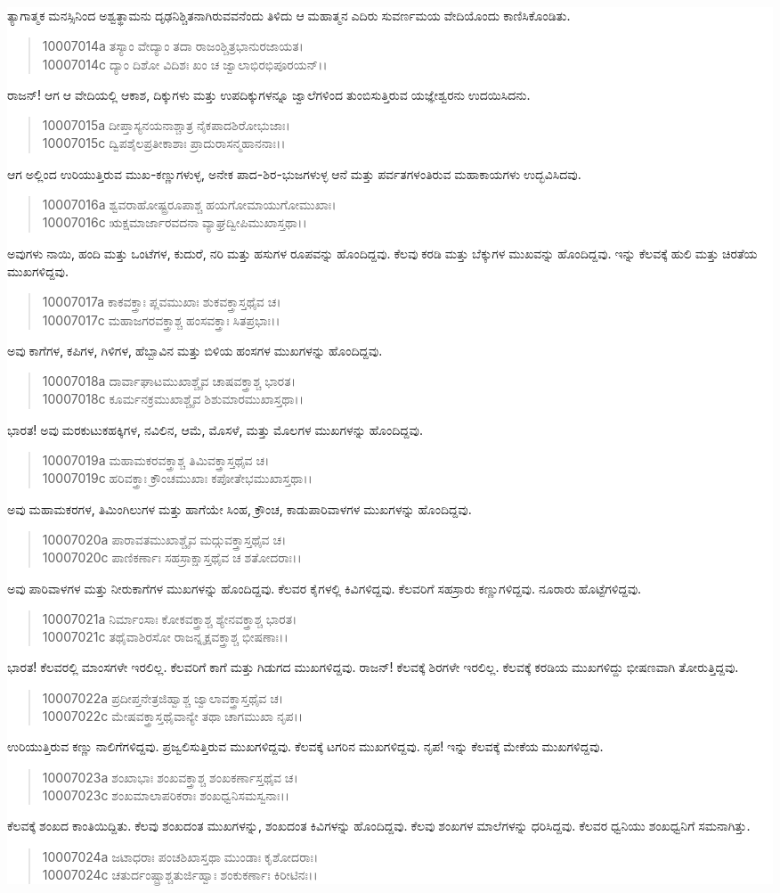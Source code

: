 ತ್ಯಾಗಾತ್ಮಕ ಮನಸ್ಸಿನಿಂದ ಅಶ್ವತ್ಥಾಮನು ದೃಢನಿಶ್ಚಿತನಾಗಿರುವವನೆಂದು ತಿಳಿದು ಆ ಮಹಾತ್ಮನ ಎದಿರು ಸುವರ್ಣಮಯ ವೇದಿಯೊಂದು ಕಾಣಿಸಿಕೊಂಡಿತು.

> 10007014a ತಸ್ಯಾಂ ವೇದ್ಯಾಂ ತದಾ ರಾಜಂಶ್ಚಿತ್ರಭಾನುರಜಾಯತ।  
10007014c ದ್ಯಾಂ ದಿಶೋ ವಿದಿಶಃ ಖಂ ಚ ಜ್ವಾಲಾಭಿರಭಿಪೂರಯನ್।।

ರಾಜನ್! ಆಗ ಆ ವೇದಿಯಲ್ಲಿ ಆಕಾಶ, ದಿಕ್ಕುಗಳು ಮತ್ತು ಉಪದಿಕ್ಕುಗಳನ್ನೂ ಜ್ವಾಲೆಗಳಿಂದ ತುಂಬಿಸುತ್ತಿರುವ ಯಜ್ಞೇಶ್ವರನು ಉದಯಿಸಿದನು.

> 10007015a ದೀಪ್ತಾಸ್ಯನಯನಾಶ್ಚಾತ್ರ ನೈಕಪಾದಶಿರೋಭುಜಾಃ।  
10007015c ದ್ವಿಪಶೈಲಪ್ರತೀಕಾಶಾಃ ಪ್ರಾದುರಾಸನ್ಮಹಾನನಾಃ।।

ಆಗ ಅಲ್ಲಿಂದ ಉರಿಯುತ್ತಿರುವ ಮುಖ-ಕಣ್ಣುಗಳುಳ್ಳ, ಅನೇಕ ಪಾದ-ಶಿರ-ಭುಜಗಳುಳ್ಳ ಆನೆ ಮತ್ತು ಪರ್ವತಗಳಂತಿರುವ ಮಹಾಕಾಯಗಳು ಉದ್ಭವಿಸಿದವು.

> 10007016a ಶ್ವವರಾಹೋಷ್ಟ್ರರೂಪಾಶ್ಚ ಹಯಗೋಮಾಯುಗೋಮುಖಾಃ।  
10007016c ಋಕ್ಷಮಾರ್ಜಾರವದನಾ ವ್ಯಾಘ್ರದ್ವೀಪಿಮುಖಾಸ್ತಥಾ।।

ಅವುಗಳು ನಾಯಿ, ಹಂದಿ ಮತ್ತು ಒಂಟೆಗಳ, ಕುದುರೆ, ನರಿ ಮತ್ತು ಹಸುಗಳ ರೂಪವನ್ನು ಹೊಂದಿದ್ದವು. ಕೆಲವು ಕರಡಿ ಮತ್ತು ಬೆಕ್ಕುಗಳ ಮುಖವನ್ನು ಹೊಂದಿದ್ದವು. ಇನ್ನು ಕೆಲವಕ್ಕೆ ಹುಲಿ ಮತ್ತು ಚಿರತೆಯ ಮುಖಗಳಿದ್ದವು.

> 10007017a ಕಾಕವಕ್ತ್ರಾಃ ಪ್ಲವಮುಖಾಃ ಶುಕವಕ್ತ್ರಾಸ್ತಥೈವ ಚ।  
10007017c ಮಹಾಜಗರವಕ್ತ್ರಾಶ್ಚ ಹಂಸವಕ್ತ್ರಾಃ ಸಿತಪ್ರಭಾಃ।।

ಅವು ಕಾಗೆಗಳ, ಕಪಿಗಳ, ಗಿಳಿಗಳ, ಹೆಬ್ಬಾವಿನ ಮತ್ತು ಬಿಳಿಯ ಹಂಸಗಳ ಮುಖಗಳನ್ನು ಹೊಂದಿದ್ದವು.

> 10007018a ದಾರ್ವಾಘಾಟಮುಖಾಶ್ಚೈವ ಚಾಷವಕ್ತ್ರಾಶ್ಚ ಭಾರತ।  
10007018c ಕೂರ್ಮನಕ್ರಮುಖಾಶ್ಚೈವ ಶಿಶುಮಾರಮುಖಾಸ್ತಥಾ।।

ಭಾರತ! ಅವು ಮರಕುಟುಕಹಕ್ಕಿಗಳ, ನವಿಲಿನ, ಆಮೆ, ಮೊಸಳೆ, ಮತ್ತು ಮೊಲಗಳ ಮುಖಗಳನ್ನು ಹೊಂದಿದ್ದವು.

> 10007019a ಮಹಾಮಕರವಕ್ತ್ರಾಶ್ಚ ತಿಮಿವಕ್ತ್ರಾಸ್ತಥೈವ ಚ।  
10007019c ಹರಿವಕ್ತ್ರಾಃ ಕ್ರೌಂಚಮುಖಾಃ ಕಪೋತೇಭಮುಖಾಸ್ತಥಾ।।

ಅವು ಮಹಾಮಕರಗಳ, ತಿಮಿಂಗಿಲುಗಳ ಮತ್ತು ಹಾಗೆಯೇ ಸಿಂಹ, ಕ್ರೌಂಚ, ಕಾಡುಪಾರಿವಾಳಗಳ ಮುಖಗಳನ್ನು ಹೊಂದಿದ್ದವು.

> 10007020a ಪಾರಾವತಮುಖಾಶ್ಚೈವ ಮದ್ಗುವಕ್ತ್ರಾಸ್ತಥೈವ ಚ।  
10007020c ಪಾಣಿಕರ್ಣಾಃ ಸಹಸ್ರಾಕ್ಷಾಸ್ತಥೈವ ಚ ಶತೋದರಾಃ।।

ಅವು ಪಾರಿವಾಳಗಳ ಮತ್ತು ನೀರುಕಾಗೆಗಳ ಮುಖಗಳನ್ನು ಹೊಂದಿದ್ದವು. ಕೆಲವರ ಕೈಗಳಲ್ಲಿ ಕಿವಿಗಳಿದ್ದವು. ಕೆಲವರಿಗೆ ಸಹಸ್ರಾರು ಕಣ್ಣುಗಳಿದ್ದವು. ನೂರಾರು ಹೊಟ್ಟೆಗಳಿದ್ದವು.

> 10007021a ನಿರ್ಮಾಂಸಾಃ ಕೋಕವಕ್ತ್ರಾಶ್ಚ ಶ್ಯೇನವಕ್ತ್ರಾಶ್ಚ ಭಾರತ।  
10007021c ತಥೈವಾಶಿರಸೋ ರಾಜನ್ನೃಕ್ಷವಕ್ತ್ರಾಶ್ಚ ಭೀಷಣಾಃ।।

ಭಾರತ! ಕೆಲವರಲ್ಲಿ ಮಾಂಸಗಳೇ ಇರಲಿಲ್ಲ. ಕೆಲವರಿಗೆ ಕಾಗೆ ಮತ್ತು ಗಿಡುಗದ ಮುಖಗಳಿದ್ದವು. ರಾಜನ್! ಕೆಲವಕ್ಕೆ ಶಿರಗಳೇ ಇರಲಿಲ್ಲ. ಕೆಲವಕ್ಕೆ ಕರಡಿಯ ಮುಖಗಳಿದ್ದು ಭೀಷಣವಾಗಿ ತೋರುತ್ತಿದ್ದವು.

> 10007022a ಪ್ರದೀಪ್ತನೇತ್ರಜಿಹ್ವಾಶ್ಚ ಜ್ವಾಲಾವಕ್ತ್ರಾಸ್ತಥೈವ ಚ।  
10007022c ಮೇಷವಕ್ತ್ರಾಸ್ತಥೈವಾನ್ಯೇ ತಥಾ ಚಾಗಮುಖಾ ನೃಪ।।

ಉರಿಯುತ್ತಿರುವ ಕಣ್ಣು ನಾಲಿಗೆಗಳಿದ್ದವು. ಪ್ರಜ್ವಲಿಸುತ್ತಿರುವ ಮುಖಗಳಿದ್ದವು. ಕೆಲವಕ್ಕೆ ಟಗರಿನ ಮುಖಗಳಿದ್ದವು. ನೃಪ! ಇನ್ನು ಕೆಲವಕ್ಕೆ ಮೇಕೆಯ ಮುಖಗಳಿದ್ದವು.

> 10007023a ಶಂಖಾಭಾಃ ಶಂಖವಕ್ತ್ರಾಶ್ಚ ಶಂಖಕರ್ಣಾಸ್ತಥೈವ ಚ।  
10007023c ಶಂಖಮಾಲಾಪರಿಕರಾಃ ಶಂಖಧ್ವನಿಸಮಸ್ವನಾಃ।।

ಕೆಲವಕ್ಕೆ ಶಂಖದ ಕಾಂತಿಯಿದ್ದಿತು. ಕೆಲವು ಶಂಖದಂತ ಮುಖಗಳನ್ನು, ಶಂಖದಂತ ಕಿವಿಗಳನ್ನು ಹೊಂದಿದ್ದವು. ಕೆಲವು ಶಂಖಗಳ ಮಾಲೆಗಳನ್ನು ಧರಿಸಿದ್ದವು. ಕೆಲವರ ಧ್ವನಿಯು ಶಂಖಧ್ವನಿಗೆ ಸಮನಾಗಿತ್ತು.

> 10007024a ಜಟಾಧರಾಃ ಪಂಚಶಿಖಾಸ್ತಥಾ ಮುಂಡಾಃ ಕೃಶೋದರಾಃ।  
10007024c ಚತುರ್ದಂಷ್ಟ್ರಾಶ್ಚತುರ್ಜಿಹ್ವಾಃ ಶಂಕುಕರ್ಣಾಃ ಕಿರೀಟಿನಃ।।
